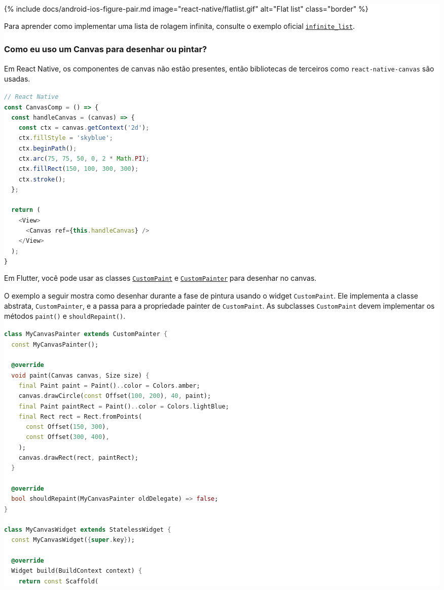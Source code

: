 {% include docs/android-ios-figure-pair.md image="react-native/flatlist.gif" alt="Flat list" class="border" %}

Para aprender como implementar uma lista de rolagem infinita, consulte o exemplo oficial
[`infinite_list`][infinite_list].

### Como eu uso um Canvas para desenhar ou pintar?

Em React Native, os componentes de canvas não estão presentes,
então bibliotecas de terceiros como `react-native-canvas` são usadas.

```js
// React Native
const CanvasComp = () => {
  const handleCanvas = (canvas) => {
    const ctx = canvas.getContext('2d');
    ctx.fillStyle = 'skyblue';
    ctx.beginPath();
    ctx.arc(75, 75, 50, 0, 2 * Math.PI);
    ctx.fillRect(150, 100, 300, 300);
    ctx.stroke();
  };

  return (
    <View>
      <Canvas ref={this.handleCanvas} />
    </View>
  );
}
```

Em Flutter, você pode usar as classes [`CustomPaint`][]
e [`CustomPainter`][] para desenhar no canvas.

O exemplo a seguir mostra como desenhar durante a fase de pintura usando o
widget `CustomPaint`. Ele implementa a classe abstrata, `CustomPainter`,
e a passa para a propriedade painter de `CustomPaint`.
As subclasses `CustomPaint` devem implementar os métodos `paint()`
e `shouldRepaint()`.

<?code-excerpt "lib/examples.dart (custom-paint)"?>
```dart
class MyCanvasPainter extends CustomPainter {
  const MyCanvasPainter();

  @override
  void paint(Canvas canvas, Size size) {
    final Paint paint = Paint()..color = Colors.amber;
    canvas.drawCircle(const Offset(100, 200), 40, paint);
    final Paint paintRect = Paint()..color = Colors.lightBlue;
    final Rect rect = Rect.fromPoints(
      const Offset(150, 300),
      const Offset(300, 400),
    );
    canvas.drawRect(rect, paintRect);
  }

  @override
  bool shouldRepaint(MyCanvasPainter oldDelegate) => false;
}

class MyCanvasWidget extends StatelessWidget {
  const MyCanvasWidget({super.key});

  @override
  Widget build(BuildContext context) {
    return const Scaffold(
```

[Limitações]: /ui/navigation#limitations
[visão geral da navegação]: /ui/navigation
[classe GestureDetector]: {{site.api}}/flutter/widgets/GestureDetector-class.html#instance-properties
[`AboutDialog`]: {{site.api}}/flutter/material/AboutDialog-class.html
[Adicionando Ativos e Imagens no Flutter]: /ui/assets/assets-and-images
[`AlertDialog`]: {{site.api}}/flutter/material/AlertDialog-class.html
[`Align`]: {{site.api}}/flutter/widgets/Align-class.html
[`Animation`]: {{site.api}}/flutter/animation/Animation-class.html
[`AnimationController`]: {{site.api}}/flutter/animation/AnimationController-class.html
[async e await]: {{site.dart-site}}/language/async
[`Axis`]: {{site.api}}/flutter/painting/Axis.html
[`BuildContext`]: {{site.api}}/flutter/widgets/BuildContext-class.html
[`Center`]: {{site.api}}/flutter/widgets/Center-class.html
[paleta de cores]: {{site.material2}}/design/color/the-color-system.html#color-theme-creation
[cores]: {{site.api}}/flutter/material/Colors-class.html
[`Colors`]: {{site.api}}/flutter/material/Colors-class.html
[`Column`]: {{site.api}}/flutter/widgets/Column-class.html
[`Container`]: {{site.api}}/flutter/widgets/Container-class.html
[`Checkbox`]: {{site.api}}/flutter/material/Checkbox-class.html
[`CircleAvatar`]: {{site.api}}/flutter/material/CircleAvatar-class.html
[`CircularProgressIndicator`]: {{site.api}}/flutter/material/CircularProgressIndicator-class.html
[Cupertino (estilo iOS)]: /ui/widgets/cupertino
[`CustomPaint`]: {{site.api}}/flutter/widgets/CustomPaint-class.html
[`CustomPainter`]: {{site.api}}/flutter/rendering/CustomPainter-class.html
[Dart]: {{site.dart-site}}/dart-2
[Dart's Type System]: {{site.dart-site}}/guides/language/sound-dart
[Sound Null Safety]: {{site.dart-site}}/null-safety
[`dart:io`]: {{site.api}}/flutter/dart-io/dart-io-library.html
[DartPadA]: {{site.dartpad}}/?id=0df636e00f348bdec2bc1c8ebc7daeb1
[DartPadB]: {{site.dartpad}}/?id=cf9e652f77636224d3e37d96dcf238e5
[DartPadC]: {{site.dartpad}}/?id=3f4625c16e05eec396d6046883739612
[DartPadD]: {{site.dartpad}}/?id=57ec21faa8b6fe2326ffd74e9781a2c7
[DartPadE]: {{site.dartpad}}/?id=c85038ad677963cb6dc943eb1a0b72e6
[DartPadF]: {{site.dartpad}}/?id=5454e8bfadf3000179d19b9bc6be9918
[Desenvolvendo Pacotes e Plugins]: /packages-and-plugins/developing-packages
[DevTools]: /tools/devtools
[`Dismissible`]: {{site.api}}/flutter/widgets/Dismissible-class.html
[`FadeTransition`]: {{site.api}}/flutter/widgets/FadeTransition-class.html
[Pacotes Flutter]: {{site.pub}}/flutter/
[Flutter Architectural Overview]: /resources/architectural-overview
[Widgets Básicos do Flutter]: /ui/widgets/basics
[Visão Geral Técnica do Flutter]: /resources/architectural-overview
[Catálogo de Widgets do Flutter]: /ui/widgets
[Índice de Widgets do Flutter]: /reference/widgets
[`FlutterLogo`]: {{site.api}}/flutter/material/FlutterLogo-class.html
[`Form`]: {{site.api}}/flutter/widgets/Form-class.html
[`TextButton`]: {{site.api}}/flutter/material/TextButton-class.html
[funções]: {{site.dart-site}}/language/functions
[`Future`]: {{site.dart-site}}/tutorials/language/futures
[`GestureDetector`]: {{site.api}}/flutter/widgets/GestureDetector-class.html
[Primeiros passos]: /get-started
[`Image`]: {{site.api}}/flutter/widgets/Image-class.html
[`IndexedWidgetBuilder`]: {{site.api}}/flutter/widgets/IndexedWidgetBuilder.html
[`InheritedWidget`]: {{site.api}}/flutter/widgets/InheritedWidget-class.html
[`InkWell`]: {{site.api}}/flutter/material/InkWell-class.html
[Widgets de Layout]: /ui/widgets/layout
[`LinearProgressIndicator`]: {{site.api}}/flutter/material/LinearProgressIndicator-class.html
[`ListTile`]: {{site.api}}/flutter/material/ListTile-class.html
[`ListView`]: {{site.api}}/flutter/widgets/ListView-class.html
[`ListView.builder`]: {{site.api}}/flutter/widgets/ListView/ListView.builder.html
[Material Design]: {{site.material}}/styles
[ícones do Material]: {{site.api}}/flutter/material/Icons-class.html
[`MaterialApp`]: {{site.api}}/flutter/material/MaterialApp-class.html
[`MaterialPageRoute`]: {{site.api}}/flutter/material/MaterialPageRoute-class.html
[`ModalRoute`]: {{site.api}}/flutter/widgets/ModalRoute-class.html
[`Navigator`]: {{site.api}}/flutter/widgets/Navigator-class.html
[`Navigator.of()`]: {{site.api}}/flutter/widgets/Navigator/of.html
[`Navigator.pop`]: {{site.api}}/flutter/widgets/Navigator/pop.html
[`Navigator.push`]: {{site.api}}/flutter/widgets/Navigator/push.html
[`onSaved`]: {{site.api}}/flutter/widgets/FormField/onSaved.html
[parâmetros nomeados]: {{site.dart-site}}/language/functions#named-parameters
[`Padding`]: {{site.api}}/flutter/widgets/Padding-class.html
[`PanResponder`]: https://facebook.github.io/react-native/docs/panresponder.html
[pub.dev]: {{site.pub}}
[`Radio`]: {{site.api}}/flutter/material/Radio-class.html
[`ElevatedButton`]: {{site.api}}/flutter/material/ElevatedButton-class.html
[`RefreshIndicator`]: {{site.api}}/flutter/material/RefreshIndicator-class.html
[`Route`]: {{site.api}}/flutter/widgets/Route-class.html
[`Row`]: {{site.api}}/flutter/widgets/Row-class.html
[`Scaffold`]: {{site.api}}/flutter/material/Scaffold-class.html
[`ScrollController`]: {{site.api}}/flutter/widgets/ScrollController-class.html
[`shared_preferences`]: {{site.repo.packages}}/tree/main/packages/shared_preferences/shared_preferences
[`SingleTickerProviderStateMixin`]: {{site.api}}/flutter/widgets/SingleTickerProviderStateMixin-mixin.html
[`Slider`]: {{site.api}}/flutter/material/Slider-class.html
[`Stack`]: {{site.api}}/flutter/widgets/Stack-class.html
[Gerenciamento de estado]: /data-and-backend/state-mgmt
[`StatefulWidget`]: {{site.api}}/flutter/widgets/StatefulWidget-class.html
[`StatelessWidget`]: {{site.api}}/flutter/widgets/StatelessWidget-class.html
[`Switch`]: {{site.api}}/flutter/material/Switch-class.html
[`Tab`]: {{site.api}}/flutter/material/Tab-class.html
[`TabBar`]: {{site.api}}/flutter/material/TabBar-class.html
[`TabBarView`]: {{site.api}}/flutter/material/TabBarView-class.html
[`TabController`]: {{site.api}}/flutter/material/TabController-class.html
[`Text`]: {{site.api}}/flutter/widgets/Text-class.html
[`TextAlign`]: {{site.api}}/flutter/dart-ui/TextAlign.html
[`TextEditingController`]: {{site.api}}/flutter/widgets/TextEditingController-class.html
[`TextField`]: {{site.api}}/flutter/material/TextField-class.html
[`TextFormField`]: {{site.api}}/flutter/material/TextFormField-class.html
[`TextInput`]: {{site.api}}/flutter/services/TextInput-class.html
[`TextStyle`]: {{site.api}}/flutter/dart-ui/TextStyle-class.html
[`Theme`]: {{site.api}}/flutter/material/Theme-class.html
[`ThemeData`]: {{site.api}}/flutter/material/ThemeData-class.html
[`Ticker`]: {{site.api}}/flutter/scheduler/Ticker-class.html
[`TickerProvider`]: {{site.api}}/flutter/scheduler/TickerProvider-class.html
[`TickerProviderStateMixin`]: {{site.api}}/flutter/widgets/TickerProviderStateMixin-mixin.html
[`Tween`]: {{site.api}}/flutter/animation/Tween-class.html
[Usando Pacotes]: /packages-and-plugins/using-packages
[variáveis]: {{site.dart-site}}/language/variables
[`WidgetBuilder`]: {{site.api}}/flutter/widgets/WidgetBuilder.html
[infinite_list]: {{site.repo.samples}}/tree/main/infinite_list